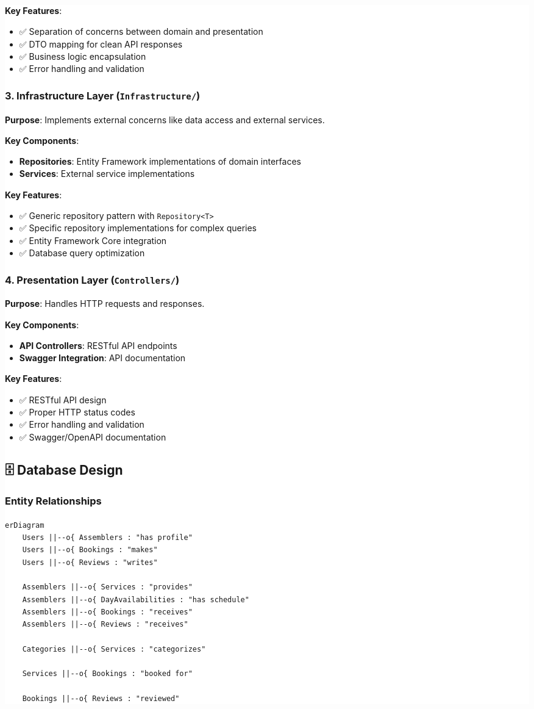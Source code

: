 **Key Features**:
- ✅ Separation of concerns between domain and presentation
- ✅ DTO mapping for clean API responses
- ✅ Business logic encapsulation
- ✅ Error handling and validation

### 3. Infrastructure Layer (`Infrastructure/`)
**Purpose**: Implements external concerns like data access and external services.

**Key Components**:
- **Repositories**: Entity Framework implementations of domain interfaces
- **Services**: External service implementations

**Key Features**:
- ✅ Generic repository pattern with `Repository<T>`
- ✅ Specific repository implementations for complex queries
- ✅ Entity Framework Core integration
- ✅ Database query optimization

### 4. Presentation Layer (`Controllers/`)
**Purpose**: Handles HTTP requests and responses.

**Key Components**:
- **API Controllers**: RESTful API endpoints
- **Swagger Integration**: API documentation

**Key Features**:
- ✅ RESTful API design
- ✅ Proper HTTP status codes
- ✅ Error handling and validation
- ✅ Swagger/OpenAPI documentation

## 🗄️ Database Design

### Entity Relationships

```mermaid
erDiagram
    Users ||--o{ Assemblers : "has profile"
    Users ||--o{ Bookings : "makes"
    Users ||--o{ Reviews : "writes"
    
    Assemblers ||--o{ Services : "provides"
    Assemblers ||--o{ DayAvailabilities : "has schedule"
    Assemblers ||--o{ Bookings : "receives"
    Assemblers ||--o{ Reviews : "receives"
    
    Categories ||--o{ Services : "categorizes"
    
    Services ||--o{ Bookings : "booked for"
    
    Bookings ||--o{ Reviews : "reviewed"
```
